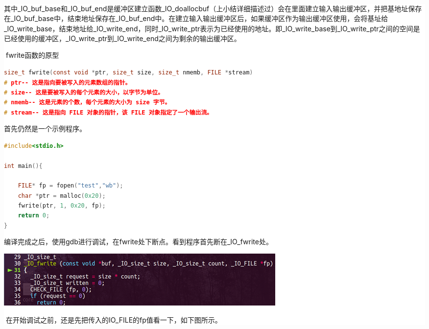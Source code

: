 ​    其中_IO_buf_base和_IO_buf_end是缓冲区建立函数_IO_doallocbuf（上小结详细描述过）会在里面建立输入输出缓冲区，并把基地址保存在_IO_buf_base中，结束地址保存在_IO_buf_end中。在建立输入输出缓冲区后，如果缓冲区作为输出缓冲区使用，会将基址给_IO_write_base，结束地址给_IO_write_end，同时_IO_write_ptr表示为已经使用的地址。即_IO_write_base到_IO_write_ptr之间的空间是已经使用的缓冲区，_IO_write_ptr到_IO_write_end之间为剩余的输出缓冲区。

​    fwrite函数的原型

 ```c
 size_t fwrite(const void *ptr, size_t size, size_t nmemb, FILE *stream)
 # ptr-- 这是指向要被写入的元素数组的指针。
 # size-- 这是要被写入的每个元素的大小，以字节为单位。
 # nmemb-- 这是元素的个数，每个元素的大小为 size 字节。
 # stream-- 这是指向 FILE 对象的指针，该 FILE 对象指定了一个输出流。
 ```

首先仍然是一个示例程序。

 ```c
 #include<stdio.h>
 
 int main(){
 
     FILE* fp = fopen("test","wb");
     char *ptr = malloc(0x20);
     fwrite(ptr, 1, 0x20, fp);
     return 0;
 } 
 ```

​    编译完成之后，使用gdb进行调试，在fwrite处下断点。看到程序首先断在_IO_fwrite处。

 ![image-20211226164754206](/images/heap/image-20211226164754206.png)

​    在开始调试之前，还是先把传入的IO_FILE的fp值看一下，如下图所示。
